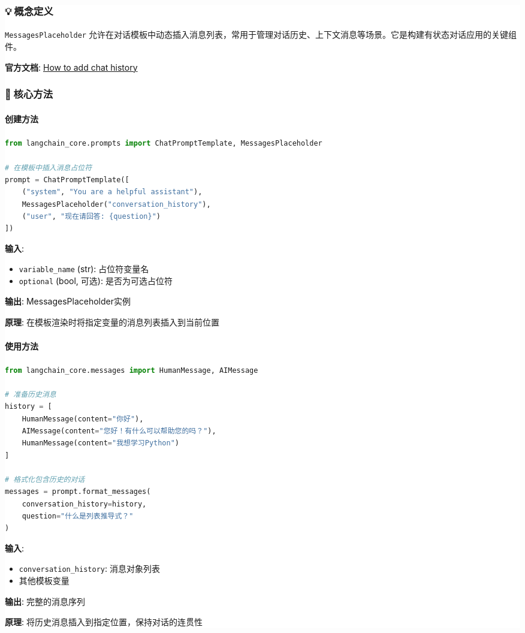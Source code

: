 ### 💡 概念定义

`MessagesPlaceholder` 允许在对话模板中动态插入消息列表，常用于管理对话历史、上下文消息等场景。它是构建有状态对话应用的关键组件。

**官方文档**: [How to add chat history](https://python.langchain.com/docs/how_to/message_history/)

### 🔧 核心方法

#### 创建方法

```python
from langchain_core.prompts import ChatPromptTemplate, MessagesPlaceholder

# 在模板中插入消息占位符
prompt = ChatPromptTemplate([
    ("system", "You are a helpful assistant"),
    MessagesPlaceholder("conversation_history"),
    ("user", "现在请回答: {question}")
])
```

**输入**:
- `variable_name` (str): 占位符变量名
- `optional` (bool, 可选): 是否为可选占位符

**输出**: MessagesPlaceholder实例

**原理**: 在模板渲染时将指定变量的消息列表插入到当前位置

#### 使用方法

```python
from langchain_core.messages import HumanMessage, AIMessage

# 准备历史消息
history = [
    HumanMessage(content="你好"),
    AIMessage(content="您好！有什么可以帮助您的吗？"),
    HumanMessage(content="我想学习Python")
]

# 格式化包含历史的对话
messages = prompt.format_messages(
    conversation_history=history,
    question="什么是列表推导式？"
)
```

**输入**: 
- `conversation_history`: 消息对象列表
- 其他模板变量

**输出**: 完整的消息序列

**原理**: 将历史消息插入到指定位置，保持对话的连贯性
